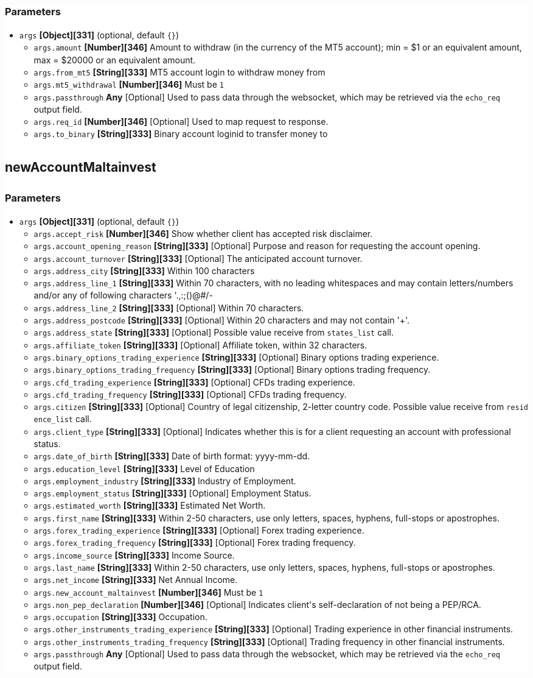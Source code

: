 ### Parameters

-   `args` **[Object][331]**  (optional, default `{}`)
    -   `args.amount` **[Number][346]** Amount to withdraw (in the currency of the MT5 account); min = $1 or an equivalent amount, max = $20000 or an equivalent amount.
    -   `args.from_mt5` **[String][333]** MT5 account login to withdraw money from
    -   `args.mt5_withdrawal` **[Number][346]** Must be `1`
    -   `args.passthrough` **Any** [Optional] Used to pass data through the websocket, which may be retrieved via the `echo_req` output field.
    -   `args.req_id` **[Number][346]** [Optional] Used to map request to response.
    -   `args.to_binary` **[String][333]** Binary account loginid to transfer money to

## newAccountMaltainvest

### Parameters

-   `args` **[Object][331]**  (optional, default `{}`)
    -   `args.accept_risk` **[Number][346]** Show whether client has accepted risk disclaimer.
    -   `args.account_opening_reason` **[String][333]** [Optional] Purpose and reason for requesting the account opening.
    -   `args.account_turnover` **[String][333]** [Optional] The anticipated account turnover.
    -   `args.address_city` **[String][333]** Within 100 characters
    -   `args.address_line_1` **[String][333]** Within 70 characters, with no leading whitespaces and may contain letters/numbers and/or any of following characters '.,:;()@#/-
    -   `args.address_line_2` **[String][333]** [Optional] Within 70 characters.
    -   `args.address_postcode` **[String][333]** [Optional] Within 20 characters and may not contain '+'.
    -   `args.address_state` **[String][333]** [Optional] Possible value receive from `states_list` call.
    -   `args.affiliate_token` **[String][333]** [Optional] Affiliate token, within 32 characters.
    -   `args.binary_options_trading_experience` **[String][333]** [Optional] Binary options trading experience.
    -   `args.binary_options_trading_frequency` **[String][333]** [Optional] Binary options trading frequency.
    -   `args.cfd_trading_experience` **[String][333]** [Optional] CFDs trading experience.
    -   `args.cfd_trading_frequency` **[String][333]** [Optional] CFDs trading frequency.
    -   `args.citizen` **[String][333]** [Optional] Country of legal citizenship, 2-letter country code. Possible value receive from `residence_list` call.
    -   `args.client_type` **[String][333]** [Optional] Indicates whether this is for a client requesting an account with professional status.
    -   `args.date_of_birth` **[String][333]** Date of birth format: yyyy-mm-dd.
    -   `args.education_level` **[String][333]** Level of Education
    -   `args.employment_industry` **[String][333]** Industry of Employment.
    -   `args.employment_status` **[String][333]** [Optional] Employment Status.
    -   `args.estimated_worth` **[String][333]** Estimated Net Worth.
    -   `args.first_name` **[String][333]** Within 2-50 characters, use only letters, spaces, hyphens, full-stops or apostrophes.
    -   `args.forex_trading_experience` **[String][333]** [Optional] Forex trading experience.
    -   `args.forex_trading_frequency` **[String][333]** [Optional] Forex trading frequency.
    -   `args.income_source` **[String][333]** Income Source.
    -   `args.last_name` **[String][333]** Within 2-50 characters, use only letters, spaces, hyphens, full-stops or apostrophes.
    -   `args.net_income` **[String][333]** Net Annual Income.
    -   `args.new_account_maltainvest` **[Number][346]** Must be `1`
    -   `args.non_pep_declaration` **[Number][346]** [Optional] Indicates client's self-declaration of not being a PEP/RCA.
    -   `args.occupation` **[String][333]** Occupation.
    -   `args.other_instruments_trading_experience` **[String][333]** [Optional] Trading experience in other financial instruments.
    -   `args.other_instruments_trading_frequency` **[String][333]** [Optional] Trading frequency in other financial instruments.
    -   `args.passthrough` **Any** [Optional] Used to pass data through the websocket, which may be retrieved via the `echo_req` output field.